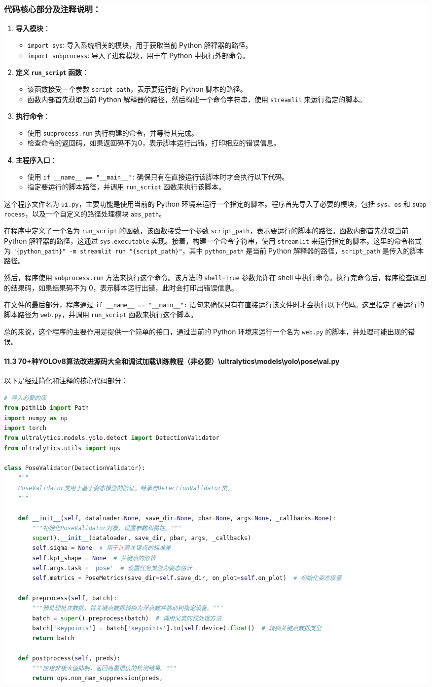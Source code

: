 ### 代码核心部分及注释说明：

1. **导入模块**：
   - `import sys`: 导入系统相关的模块，用于获取当前 Python 解释器的路径。
   - `import subprocess`: 导入子进程模块，用于在 Python 中执行外部命令。

2. **定义 `run_script` 函数**：
   - 该函数接受一个参数 `script_path`，表示要运行的 Python 脚本的路径。
   - 函数内部首先获取当前 Python 解释器的路径，然后构建一个命令字符串，使用 `streamlit` 来运行指定的脚本。

3. **执行命令**：
   - 使用 `subprocess.run` 执行构建的命令，并等待其完成。
   - 检查命令的返回码，如果返回码不为0，表示脚本运行出错，打印相应的错误信息。

4. **主程序入口**：
   - 使用 `if __name__ == "__main__":` 确保只有在直接运行该脚本时才会执行以下代码。
   - 指定要运行的脚本路径，并调用 `run_script` 函数来执行该脚本。

这个程序文件名为 `ui.py`，主要功能是使用当前的 Python 环境来运行一个指定的脚本。程序首先导入了必要的模块，包括 `sys`、`os` 和 `subprocess`，以及一个自定义的路径处理模块 `abs_path`。

在程序中定义了一个名为 `run_script` 的函数，该函数接受一个参数 `script_path`，表示要运行的脚本的路径。函数内部首先获取当前 Python 解释器的路径，这通过 `sys.executable` 实现。接着，构建一个命令字符串，使用 `streamlit` 来运行指定的脚本。这里的命令格式为 `"{python_path}" -m streamlit run "{script_path}"`，其中 `python_path` 是当前 Python 解释器的路径，`script_path` 是传入的脚本路径。

然后，程序使用 `subprocess.run` 方法来执行这个命令。该方法的 `shell=True` 参数允许在 shell 中执行命令。执行完命令后，程序检查返回的结果码，如果结果码不为 0，表示脚本运行出错，此时会打印出错误信息。

在文件的最后部分，程序通过 `if __name__ == "__main__":` 语句来确保只有在直接运行该文件时才会执行以下代码。这里指定了要运行的脚本路径为 `web.py`，并调用 `run_script` 函数来执行这个脚本。

总的来说，这个程序的主要作用是提供一个简单的接口，通过当前的 Python 环境来运行一个名为 `web.py` 的脚本，并处理可能出现的错误。

#### 11.3 70+种YOLOv8算法改进源码大全和调试加载训练教程（非必要）\ultralytics\models\yolo\pose\val.py

以下是经过简化和注释的核心代码部分：

```python
# 导入必要的库
from pathlib import Path
import numpy as np
import torch
from ultralytics.models.yolo.detect import DetectionValidator
from ultralytics.utils import ops

class PoseValidator(DetectionValidator):
    """
    PoseValidator类用于基于姿态模型的验证，继承自DetectionValidator类。
    """

    def __init__(self, dataloader=None, save_dir=None, pbar=None, args=None, _callbacks=None):
        """初始化PoseValidator对象，设置参数和属性。"""
        super().__init__(dataloader, save_dir, pbar, args, _callbacks)
        self.sigma = None  # 用于计算关键点的标准差
        self.kpt_shape = None  # 关键点的形状
        self.args.task = 'pose'  # 设置任务类型为姿态估计
        self.metrics = PoseMetrics(save_dir=self.save_dir, on_plot=self.on_plot)  # 初始化姿态度量

    def preprocess(self, batch):
        """预处理批次数据，将关键点数据转换为浮点数并移动到指定设备。"""
        batch = super().preprocess(batch)  # 调用父类的预处理方法
        batch['keypoints'] = batch['keypoints'].to(self.device).float()  # 转换关键点数据类型
        return batch

    def postprocess(self, preds):
        """应用非极大值抑制，返回高置信度的检测结果。"""
        return ops.non_max_suppression(preds,
```